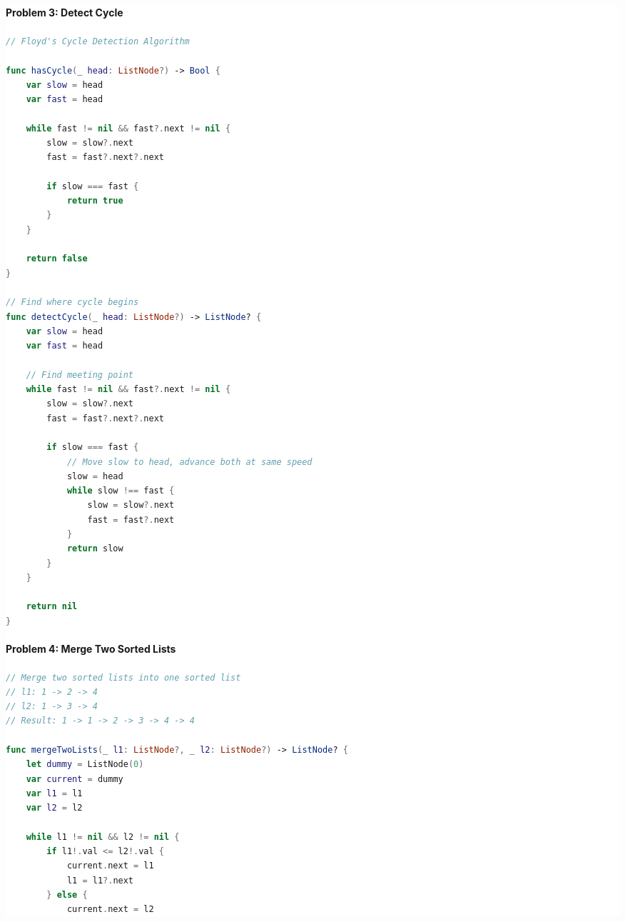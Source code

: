 #### Problem 3: Detect Cycle
```swift
// Floyd's Cycle Detection Algorithm

func hasCycle(_ head: ListNode?) -> Bool {
    var slow = head
    var fast = head
    
    while fast != nil && fast?.next != nil {
        slow = slow?.next
        fast = fast?.next?.next
        
        if slow === fast {
            return true
        }
    }
    
    return false
}

// Find where cycle begins
func detectCycle(_ head: ListNode?) -> ListNode? {
    var slow = head
    var fast = head
    
    // Find meeting point
    while fast != nil && fast?.next != nil {
        slow = slow?.next
        fast = fast?.next?.next
        
        if slow === fast {
            // Move slow to head, advance both at same speed
            slow = head
            while slow !== fast {
                slow = slow?.next
                fast = fast?.next
            }
            return slow
        }
    }
    
    return nil
}
```

#### Problem 4: Merge Two Sorted Lists
```swift
// Merge two sorted lists into one sorted list
// l1: 1 -> 2 -> 4
// l2: 1 -> 3 -> 4
// Result: 1 -> 1 -> 2 -> 3 -> 4 -> 4

func mergeTwoLists(_ l1: ListNode?, _ l2: ListNode?) -> ListNode? {
    let dummy = ListNode(0)
    var current = dummy
    var l1 = l1
    var l2 = l2
    
    while l1 != nil && l2 != nil {
        if l1!.val <= l2!.val {
            current.next = l1
            l1 = l1?.next
        } else {
            current.next = l2
```